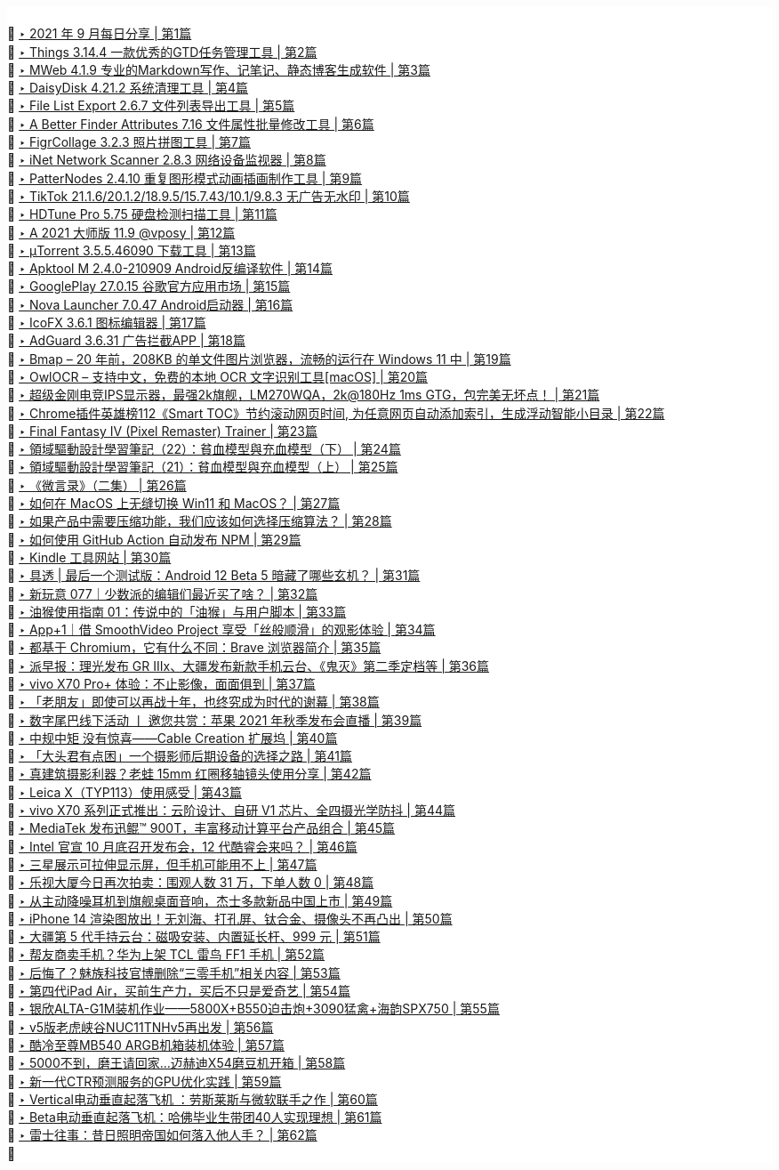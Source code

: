 <br/>🌈 [‣ 2021 年 9 月每日分享 | 第1篇](https://iao.su/146/)<br/>🌈 [‣ Things 3.14.4 一款优秀的GTD任务管理工具 | 第2篇](https://xclient.info/s/things.html)<br/>🌈 [‣ MWeb 4.1.9 专业的Markdown写作、记笔记、静态博客生成软件 | 第3篇](https://xclient.info/s/mweb.html)<br/>🌈 [‣ DaisyDisk 4.21.2 系统清理工具 | 第4篇](https://xclient.info/s/daisy-disk.html)<br/>🌈 [‣ File List Export 2.6.7 文件列表导出工具 | 第5篇](https://xclient.info/s/file-list-export.html)<br/>🌈 [‣ A Better Finder Attributes 7.16 文件属性批量修改工具 | 第6篇](https://xclient.info/s/a-better-finder-attributes.html)<br/>🌈 [‣ FigrCollage 3.2.3 照片拼图工具 | 第7篇](https://xclient.info/s/figrcollage.html)<br/>🌈 [‣ iNet Network Scanner 2.8.3 网络设备监视器 | 第8篇](https://xclient.info/s/inet-network-scanner.html)<br/>🌈 [‣ PatterNodes 2.4.10 重复图形模式动画插画制作工具 | 第9篇](https://xclient.info/s/patternodes.html)<br/>🌈 [‣ TikTok 21.1.6/20.1.2/18.9.5/15.7.43/10.1/9.8.3 无广告无水印 | 第10篇](https://www.mpyit.com/tiktokint.html)<br/>🌈 [‣ HDTune Pro 5.75 硬盘检测扫描工具 | 第11篇](https://www.mpyit.com/hdtune.html)<br/>🌈 [‣ A 2021 大师版 11.9 @vposy | 第12篇](https://www.mpyit.com/amastercol.html)<br/>🌈 [‣ µTorrent 3.5.5.46090 下载工具 | 第13篇](https://www.mpyit.com/utorrent.html)<br/>🌈 [‣ Apktool M 2.4.0-210909 Android反编译软件 | 第14篇](https://www.mpyit.com/apktoolm.html)<br/>🌈 [‣ GooglePlay 27.0.15 谷歌官方应用市场 | 第15篇](https://www.mpyit.com/googleplay.html)<br/>🌈 [‣ Nova Launcher 7.0.47 Android启动器 | 第16篇](https://www.mpyit.com/novalauncherapk.html)<br/>🌈 [‣ IcoFX 3.6.1 图标编辑器 | 第17篇](https://www.mpyit.com/icofx3.html)<br/>🌈 [‣ AdGuard 3.6.31 广告拦截APP | 第18篇](https://www.mpyit.com/adguard3apk.html)<br/>🌈 [‣ Bmap – 20 年前，208KB 的单文件图片浏览器，流畅的运行在 Windows 11 中 | 第19篇](https://www.appinn.com/bmap-image-viewer-for-windows/)<br/>🌈 [‣ OwlOCR – 支持中文，免费的本地 OCR 文字识别工具[macOS] | 第20篇](https://www.appinn.com/owlocr-for-macos/)<br/>🌈 [‣ 超级金刚电竞IPS显示器，最强2k旗舰，LM270WQA，2k@180Hz 1ms GTG，包完美无坏点！ | 第21篇](https://masuit.com/partner/Redirect/29)<br/>🌈 [‣ Chrome插件英雄榜112《Smart TOC》节约滚动网页时间, 为任意网页自动添加索引，生成浮动智能小目录 | 第22篇](https://v2fy.com/p/112-smart-toc-2021-09-09/)<br/>🌈 [‣ Final Fantasy IV (Pixel Remaster) Trainer | 第23篇](https://flingtrainer.com/trainer/final-fantasy-iv-pixel-remaster-trainer/?utm_source=rss&utm_medium=rss&utm_campaign=final-fantasy-iv-pixel-remaster-trainer)<br/>🌈 [‣ 領域驅動設計學習筆記（22）：貧血模型與充血模型（下） | 第24篇](http://teddy-chen-tw.blogspot.com/2021/09/22.html)<br/>🌈 [‣ 領域驅動設計學習筆記（21）：貧血模型與充血模型（上） | 第25篇](http://teddy-chen-tw.blogspot.com/2021/09/21.html)<br/>🌈 [‣ 《微言录》（二集） | 第26篇](https://www.changhai.org/articles/introduction/ebooks.php)<br/>🌈 [‣ 如何在 MacOS 上无缝切换 Win11 和 MacOS？ | 第27篇](https://www.techug.com/post/how-to-seamlessly-switch-win11-and-macos-on-macos.html)<br/>🌈 [‣ 如果产品中需要压缩功能，我们应该如何选择压缩算法？ | 第28篇](https://www.techug.com/post/if-the-compression-function-is-required-in-the-product-how-should-we-choose-the-compression-algorithm.html)<br/>🌈 [‣ 如何使用 GitHub Action 自动发布 NPM | 第29篇](https://www.ixiqin.com/2021/09/how-to-use-a-lot-action-automatically-release-npm/)<br/>🌈 [‣ Kindle 工具网站 | 第30篇](https://www.ixiqin.com/2021/09/the-kindle-tools-website/)<br/>🌈 [‣ 具透 | 最后一个测试版：Android 12 Beta 5 暗藏了哪些玄机？ | 第31篇](https://sspai.com/post/68676)<br/>🌈 [‣ 新玩意 077｜少数派的编辑们最近买了啥？ | 第32篇](https://sspai.com/post/68675)<br/>🌈 [‣ 油猴使用指南 01：传说中的「油猴」与用户脚本 | 第33篇](https://sspai.com/post/68574)<br/>🌈 [‣ App+1｜借 SmoothVideo Project 享受「丝般顺滑」的观影体验 | 第34篇](https://sspai.com/post/68665)<br/>🌈 [‣ 都基于 Chromium，它有什么不同：Brave 浏览器简介 | 第35篇](https://sspai.com/post/68666)<br/>🌈 [‣ 派早报：理光发布 GR IIIx、大疆发布新款手机云台、《鬼灭》第二季定档等 | 第36篇](https://sspai.com/post/68662)<br/>🌈 [‣ vivo X70 Pro+ 体验：不止影像，面面俱到 | 第37篇](http://www.dgtle.com/article-1654095-1.html)<br/>🌈 [‣ 「老朋友」即使可以再战十年，也终究成为时代的谢幕 | 第38篇](http://www.dgtle.com/article-1654063-1.html)<br/>🌈 [‣ 数字尾巴线下活动 丨 邀您共赏：苹果 2021 年秋季发布会直播 | 第39篇](http://www.dgtle.com/article-1654020-1.html)<br/>🌈 [‣ 中规中矩 没有惊喜——Cable Creation 扩展坞 | 第40篇](http://www.dgtle.com/article-1654014-1.html)<br/>🌈 [‣ 「大头君有点困」一个摄影师后期设备的选择之路 | 第41篇](http://www.dgtle.com/article-1654047-1.html)<br/>🌈 [‣ 真建筑摄影利器？老蛙 15mm 红圈移轴镜头使用分享 | 第42篇](http://www.dgtle.com/article-1654023-1.html)<br/>🌈 [‣ Leica X（TYP113）使用感受 | 第43篇](http://www.dgtle.com/article-1653964-1.html)<br/>🌈 [‣ vivo X70 系列正式推出：云阶设计、自研 V1 芯片、全四摄光学防抖 | 第44篇](http://www.dgtle.com/news-1546228-14.html)<br/>🌈 [‣ MediaTek 发布迅鲲™ 900T，丰富移动计算平台产品组合 | 第45篇](http://www.dgtle.com/news-1546226-14.html)<br/>🌈 [‣ Intel 官宣 10 月底召开发布会，12 代酷睿会来吗？ | 第46篇](http://www.dgtle.com/news-1546223-14.html)<br/>🌈 [‣ 三星展示可拉伸显示屏，但手机可能用不上 | 第47篇](http://www.dgtle.com/news-1546225-14.html)<br/>🌈 [‣ 乐视大厦今日再次拍卖：围观人数 31 万，下单人数 0 | 第48篇](http://www.dgtle.com/news-1546224-14.html)<br/>🌈 [‣ 从主动降噪耳机到旗舰桌面音响，杰士多款新品中国上市 | 第49篇](http://www.dgtle.com/news-1546222-14.html)<br/>🌈 [‣ iPhone 14 渲染图放出！无刘海、打孔屏、钛合金、摄像头不再凸出 | 第50篇](http://www.dgtle.com/news-1546220-14.html)<br/>🌈 [‣ 大疆第 5 代手持云台：磁吸安装、内置延长杆、999 元 | 第51篇](http://www.dgtle.com/news-1546219-14.html)<br/>🌈 [‣ 帮友商卖手机？华为上架 TCL 雷鸟 FF1 手机 | 第52篇](http://www.dgtle.com/news-1546217-14.html)<br/>🌈 [‣ 后悔了？魅族科技官博删除“三零手机”相关内容 | 第53篇](http://www.dgtle.com/news-1546215-14.html)<br/>🌈 [‣ 第四代iPad Air，买前生产力，买后不只是爱奇艺 | 第54篇](https://www.chiphell.com/article-26183-1.html)<br/>🌈 [‣ 银欣ALTA-G1M装机作业——5800X+B550迫击炮+3090猛禽+海韵SPX750 | 第55篇](https://www.chiphell.com/article-26182-1.html)<br/>🌈 [‣ v5版老虎峡谷NUC11TNHv5再出发 | 第56篇](https://www.chiphell.com/article-26181-1.html)<br/>🌈 [‣ 酷冷至尊MB540 ARGB机箱装机体验 | 第57篇](https://www.chiphell.com/article-26180-1.html)<br/>🌈 [‣ 5000不到，磨王请回家…迈赫迪X54磨豆机开箱 | 第58篇](https://www.chiphell.com/article-26179-1.html)<br/>🌈 [‣ 新一代CTR预测服务的GPU优化实践 | 第59篇](https://tech.meituan.com/2021/09/09/ctr-gpu-practice.html)<br/>🌈 [‣ Vertical电动垂直起落飞机 ：劳斯莱斯与微软联手之作 | 第60篇](http://www.huxiu.com/article/454784.html?f=wangzhan)<br/>🌈 [‣ Beta电动垂直起落飞机：哈佛毕业生带团40人实现理想 | 第61篇](http://www.huxiu.com/article/454692.html?f=wangzhan)<br/>🌈 [‣ 雷士往事：昔日照明帝国如何落入他人手？ | 第62篇](http://www.huxiu.com/article/454659.html?f=wangzhan)<br/>🌈